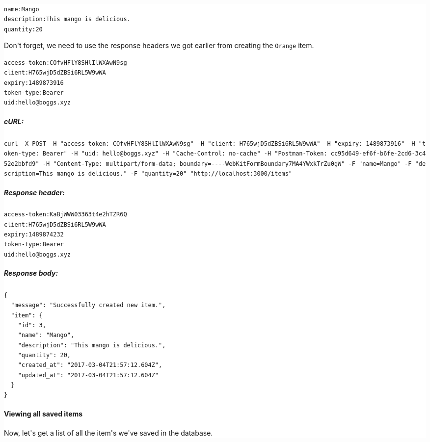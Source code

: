 ```
name:Mango
description:This mango is delicious.
quantity:20
```

Don't forget, we need to use the response headers we got earlier from creating the `Orange` item.

```
access-token:COfvHFlY8SHlIlWXAwN9sg
client:H765wjD5dZBSi6RL5W9wWA
expiry:1489873916
token-type:Bearer
uid:hello@boggs.xyz
```

##### cURL:

```
curl -X POST -H "access-token: COfvHFlY8SHlIlWXAwN9sg" -H "client: H765wjD5dZBSi6RL5W9wWA" -H "expiry: 1489873916" -H "token-type: Bearer" -H "uid: hello@boggs.xyz" -H "Cache-Control: no-cache" -H "Postman-Token: cc95d649-ef6f-b6fe-2cd6-3c452e2bbfd9" -H "Content-Type: multipart/form-data; boundary=----WebKitFormBoundary7MA4YWxkTrZu0gW" -F "name=Mango" -F "description=This mango is delicious." -F "quantity=20" "http://localhost:3000/items"
```

##### Response header:

```
access-token:KaBjWWW03363t4e2hTZR6Q
client:H765wjD5dZBSi6RL5W9wWA
expiry:1489874232
token-type:Bearer
uid:hello@boggs.xyz
```

##### Response body:

```
{
  "message": "Successfully created new item.",
  "item": {
    "id": 3,
    "name": "Mango",
    "description": "This mango is delicious.",
    "quantity": 20,
    "created_at": "2017-03-04T21:57:12.604Z",
    "updated_at": "2017-03-04T21:57:12.604Z"
  }
}
```


#### Viewing all saved items

Now, let's get a list of all the item's we've saved in the database.
